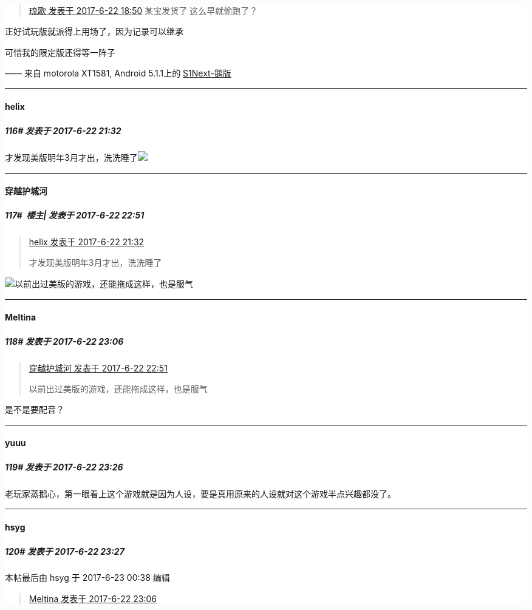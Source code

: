 <blockquote><a href="httphttps://bbs.saraba1st.com/2b/forum.php?mod=redirect&amp;goto=findpost&amp;pid=36355336&amp;ptid=1485948" target="_blank">琉歌 发表于 2017-6-22 18:50</a>
某宝发货了 这么早就偷跑了？</blockquote>
正好试玩版就派得上用场了，因为记录可以继承

可惜我的限定版还得等一阵子

—— 来自 motorola XT1581, Android 5.1.1上的 [S1Next-鹅版](http://www.coolapk.com/apk/me.ykrank.s1next)

*****

####  helix  
##### 116#       发表于 2017-6-22 21:32

才发现美版明年3月才出，洗洗睡了<img src="https://static.saraba1st.com/image/smiley/face2017/020.png" referrerpolicy="no-referrer">

*****

####  穿越护城河  
##### 117#         楼主| 发表于 2017-6-22 22:51

<blockquote><a href="httphttps://bbs.saraba1st.com/2b/forum.php?mod=redirect&amp;goto=findpost&amp;pid=36356714&amp;ptid=1485948" target="_blank">helix 发表于 2017-6-22 21:32</a>

才发现美版明年3月才出，洗洗睡了</blockquote>
<img src="https://static.saraba1st.com/image/smiley/face2017/025.png" referrerpolicy="no-referrer">以前出过美版的游戏，还能拖成这样，也是服气

*****

####  Meltina  
##### 118#       发表于 2017-6-22 23:06

<blockquote><a href="httphttps://bbs.saraba1st.com/2b/forum.php?mod=redirect&amp;goto=findpost&amp;pid=36357421&amp;ptid=1485948" target="_blank">穿越护城河 发表于 2017-6-22 22:51</a>

以前出过美版的游戏，还能拖成这样，也是服气</blockquote>
是不是要配音？

*****

####  yuuu  
##### 119#       发表于 2017-6-22 23:26

老玩家蒸鹅心，第一眼看上这个游戏就是因为人设，要是真用原来的人设就对这个游戏半点兴趣都没了。

*****

####  hsyg  
##### 120#       发表于 2017-6-22 23:27

 本帖最后由 hsyg 于 2017-6-23 00:38 编辑 
<blockquote><a href="httphttps://bbs.saraba1st.com/2b/forum.php?mod=redirect&amp;goto=findpost&amp;pid=36357542&amp;ptid=1485948" target="_blank">Meltina 发表于 2017-6-22 23:06</a>

